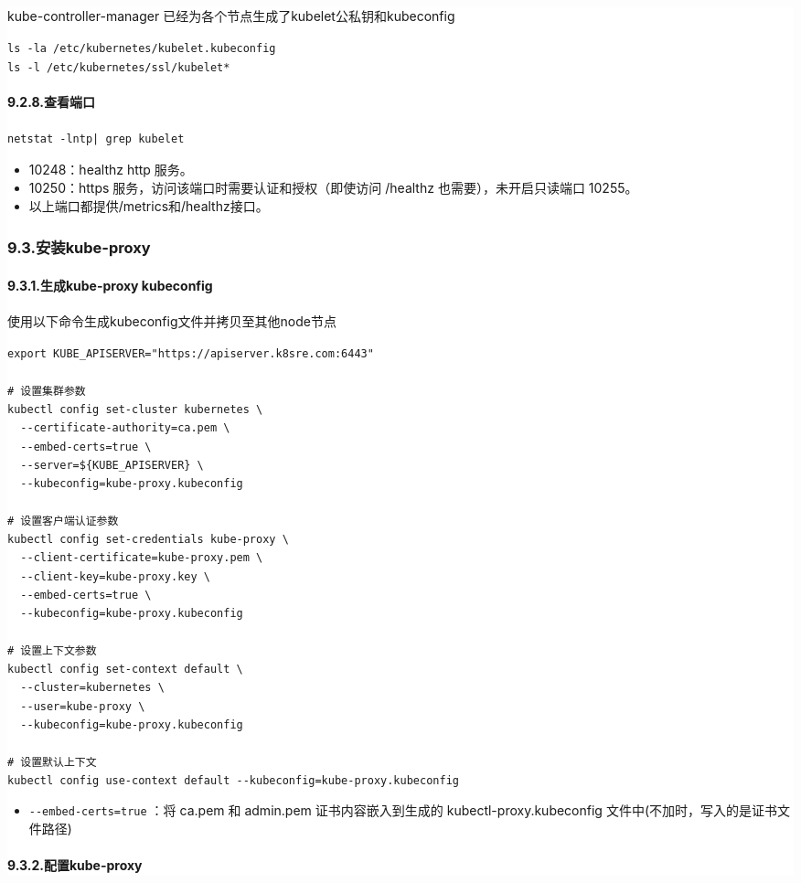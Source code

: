 kube-controller-manager 已经为各个节点生成了kubelet公私钥和kubeconfig

```
ls -la /etc/kubernetes/kubelet.kubeconfig
ls -l /etc/kubernetes/ssl/kubelet*
```

#### 9.2.8.查看端口

```
netstat -lntp| grep kubelet
```

- 10248：healthz http 服务。
- 10250：https 服务，访问该端口时需要认证和授权（即使访问 /healthz 也需要），未开启只读端口 10255。
- 以上端口都提供/metrics和/healthz接口。



### 9.3.安装kube-proxy

#### 9.3.1.生成kube-proxy kubeconfig

使用以下命令生成kubeconfig文件并拷贝至其他node节点

```
export KUBE_APISERVER="https://apiserver.k8sre.com:6443"

# 设置集群参数
kubectl config set-cluster kubernetes \
  --certificate-authority=ca.pem \
  --embed-certs=true \
  --server=${KUBE_APISERVER} \
  --kubeconfig=kube-proxy.kubeconfig

# 设置客户端认证参数
kubectl config set-credentials kube-proxy \
  --client-certificate=kube-proxy.pem \
  --client-key=kube-proxy.key \
  --embed-certs=true \
  --kubeconfig=kube-proxy.kubeconfig

# 设置上下文参数
kubectl config set-context default \
  --cluster=kubernetes \
  --user=kube-proxy \
  --kubeconfig=kube-proxy.kubeconfig

# 设置默认上下文
kubectl config use-context default --kubeconfig=kube-proxy.kubeconfig
```

- `--embed-certs=true` ：将 ca.pem 和 admin.pem 证书内容嵌入到生成的
  kubectl-proxy.kubeconfig 文件中(不加时，写入的是证书文件路径)

#### 9.3.2.配置kube-proxy
